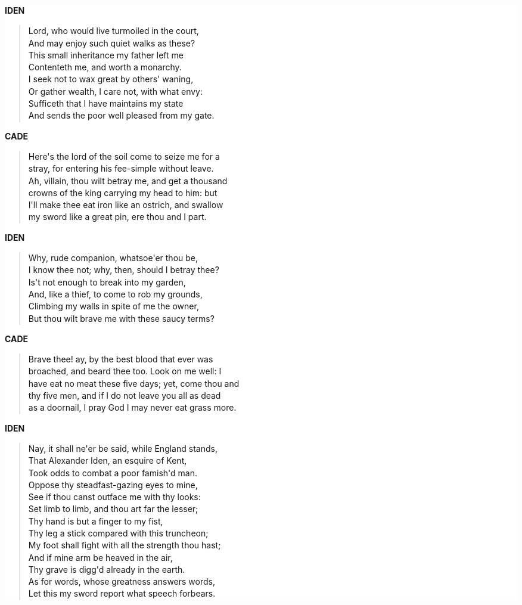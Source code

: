 <A NAME=speech2><b>IDEN</b></a>
<blockquote>
<A NAME=17>Lord, who would live turmoiled in the court,</A><br>
<A NAME=18>And may enjoy such quiet walks as these?</A><br>
<A NAME=19>This small inheritance my father left me</A><br>
<A NAME=20>Contenteth me, and worth a monarchy.</A><br>
<A NAME=21>I seek not to wax great by others' waning,</A><br>
<A NAME=22>Or gather wealth, I care not, with what envy:</A><br>
<A NAME=23>Sufficeth that I have maintains my state</A><br>
<A NAME=24>And sends the poor well pleased from my gate.</A><br>
</blockquote>

<A NAME=speech3><b>CADE</b></a>
<blockquote>
<A NAME=25>Here's the lord of the soil come to seize me for a</A><br>
<A NAME=26>stray, for entering his fee-simple without leave.</A><br>
<A NAME=27>Ah, villain, thou wilt betray me, and get a thousand</A><br>
<A NAME=28>crowns of the king carrying my head to him: but</A><br>
<A NAME=29>I'll make thee eat iron like an ostrich, and swallow</A><br>
<A NAME=30>my sword like a great pin, ere thou and I part.</A><br>
</blockquote>

<A NAME=speech4><b>IDEN</b></a>
<blockquote>
<A NAME=31>Why, rude companion, whatsoe'er thou be,</A><br>
<A NAME=32>I know thee not; why, then, should I betray thee?</A><br>
<A NAME=33>Is't not enough to break into my garden,</A><br>
<A NAME=34>And, like a thief, to come to rob my grounds,</A><br>
<A NAME=35>Climbing my walls in spite of me the owner,</A><br>
<A NAME=36>But thou wilt brave me with these saucy terms?</A><br>
</blockquote>

<A NAME=speech5><b>CADE</b></a>
<blockquote>
<A NAME=37>Brave thee! ay, by the best blood that ever was</A><br>
<A NAME=38>broached, and beard thee too. Look on me well: I</A><br>
<A NAME=39>have eat no meat these five days; yet, come thou and</A><br>
<A NAME=40>thy five men, and if I do not leave you all as dead</A><br>
<A NAME=41>as a doornail, I pray God I may never eat grass more.</A><br>
</blockquote>

<A NAME=speech6><b>IDEN</b></a>
<blockquote>
<A NAME=42>Nay, it shall ne'er be said, while England stands,</A><br>
<A NAME=43>That Alexander Iden, an esquire of Kent,</A><br>
<A NAME=44>Took odds to combat a poor famish'd man.</A><br>
<A NAME=45>Oppose thy steadfast-gazing eyes to mine,</A><br>
<A NAME=46>See if thou canst outface me with thy looks:</A><br>
<A NAME=47>Set limb to limb, and thou art far the lesser;</A><br>
<A NAME=48>Thy hand is but a finger to my fist,</A><br>
<A NAME=49>Thy leg a stick compared with this truncheon;</A><br>
<A NAME=50>My foot shall fight with all the strength thou hast;</A><br>
<A NAME=51>And if mine arm be heaved in the air,</A><br>
<A NAME=52>Thy grave is digg'd already in the earth.</A><br>
<A NAME=53>As for words, whose greatness answers words,</A><br>
<A NAME=54>Let this my sword report what speech forbears.</A><br>
</blockquote>
